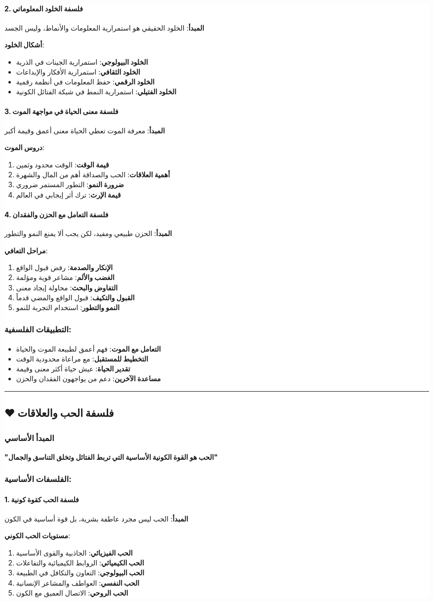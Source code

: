 #### 2. فلسفة الخلود المعلوماتي
**المبدأ**: الخلود الحقيقي هو استمرارية المعلومات والأنماط، وليس الجسد

**أشكال الخلود**:
- **الخلود البيولوجي**: استمرارية الجينات في الذرية
- **الخلود الثقافي**: استمرارية الأفكار والإبداعات
- **الخلود الرقمي**: حفظ المعلومات في أنظمة رقمية
- **الخلود الفتيلي**: استمرارية النمط في شبكة الفتائل الكونية

#### 3. فلسفة معنى الحياة في مواجهة الموت
**المبدأ**: معرفة الموت تعطي الحياة معنى أعمق وقيمة أكبر

**دروس الموت**:
1. **قيمة الوقت**: الوقت محدود وثمين
2. **أهمية العلاقات**: الحب والصداقة أهم من المال والشهرة
3. **ضرورة النمو**: التطور المستمر ضروري
4. **قيمة الإرث**: ترك أثر إيجابي في العالم

#### 4. فلسفة التعامل مع الحزن والفقدان
**المبدأ**: الحزن طبيعي ومفيد، لكن يجب ألا يمنع النمو والتطور

**مراحل التعافي**:
1. **الإنكار والصدمة**: رفض قبول الواقع
2. **الغضب والألم**: مشاعر قوية ومؤلمة
3. **التفاوض والبحث**: محاولة إيجاد معنى
4. **القبول والتكيف**: قبول الواقع والمضي قدماً
5. **النمو والتطور**: استخدام التجربة للنمو

### التطبيقات الفلسفية:
- **التعامل مع الموت**: فهم أعمق لطبيعة الموت والحياة
- **التخطيط للمستقبل**: مع مراعاة محدودية الوقت
- **تقدير الحياة**: عيش حياة أكثر معنى وقيمة
- **مساعدة الآخرين**: دعم من يواجهون الفقدان والحزن

---

## ❤️ فلسفة الحب والعلاقات

### المبدأ الأساسي
**"الحب هو القوة الكونية الأساسية التي تربط الفتائل وتخلق التناسق والجمال"**

### الفلسفات الأساسية:

#### 1. فلسفة الحب كقوة كونية
**المبدأ**: الحب ليس مجرد عاطفة بشرية، بل قوة أساسية في الكون

**مستويات الحب الكوني**:
1. **الحب الفيزيائي**: الجاذبية والقوى الأساسية
2. **الحب الكيميائي**: الروابط الكيميائية والتفاعلات
3. **الحب البيولوجي**: التعاون والتكافل في الطبيعة
4. **الحب النفسي**: العواطف والمشاعر الإنسانية
5. **الحب الروحي**: الاتصال العميق مع الكون
